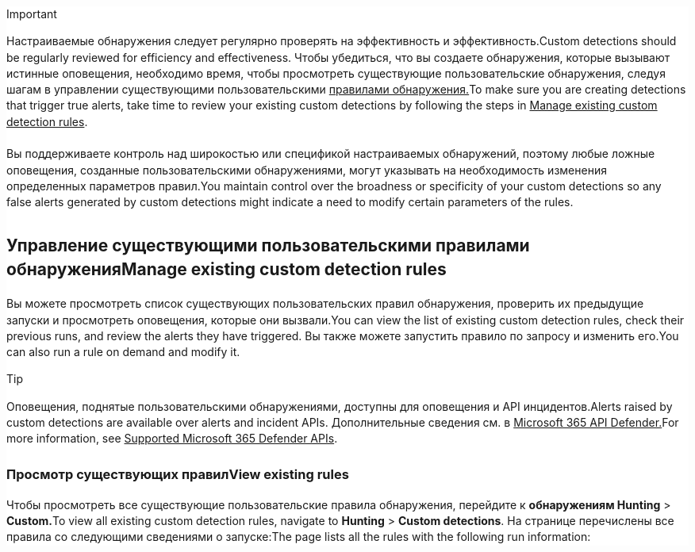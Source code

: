 
>[!Important] 
><span data-ttu-id="6845a-204">Настраиваемые обнаружения следует регулярно проверять на эффективность и эффективность.</span><span class="sxs-lookup"><span data-stu-id="6845a-204">Custom detections should be regularly reviewed for efficiency and effectiveness.</span></span> <span data-ttu-id="6845a-205">Чтобы убедиться, что вы создаете обнаружения, которые вызывают истинные оповещения, необходимо время, чтобы просмотреть существующие пользовательские обнаружения, следуя шагам в управлении существующими пользовательскими [правилами обнаружения.](#manage-existing-custom-detection-rules)</span><span class="sxs-lookup"><span data-stu-id="6845a-205">To make sure you are creating detections that trigger true alerts, take time to review your existing custom detections by following the steps in [Manage existing custom detection rules](#manage-existing-custom-detection-rules).</span></span> <br>  
<span data-ttu-id="6845a-206">Вы поддерживаете контроль над широкостью или спецификой настраиваемых обнаружений, поэтому любые ложные оповещения, созданные пользовательскими обнаружениями, могут указывать на необходимость изменения определенных параметров правил.</span><span class="sxs-lookup"><span data-stu-id="6845a-206">You maintain control over the broadness or specificity of your custom detections so any false alerts generated by custom detections might indicate a need to modify certain parameters of the rules.</span></span>


## <a name="manage-existing-custom-detection-rules"></a><span data-ttu-id="6845a-207">Управление существующими пользовательскими правилами обнаружения</span><span class="sxs-lookup"><span data-stu-id="6845a-207">Manage existing custom detection rules</span></span>
<span data-ttu-id="6845a-208">Вы можете просмотреть список существующих пользовательских правил обнаружения, проверить их предыдущие запуски и просмотреть оповещения, которые они вызвали.</span><span class="sxs-lookup"><span data-stu-id="6845a-208">You can view the list of existing custom detection rules, check their previous runs, and review the alerts they have triggered.</span></span> <span data-ttu-id="6845a-209">Вы также можете запустить правило по запросу и изменить его.</span><span class="sxs-lookup"><span data-stu-id="6845a-209">You can also run a rule on demand and modify it.</span></span>

>[!TIP]
> <span data-ttu-id="6845a-210">Оповещения, поднятые пользовательскими обнаружениями, доступны для оповещения и API инцидентов.</span><span class="sxs-lookup"><span data-stu-id="6845a-210">Alerts raised by custom detections are available over alerts and incident APIs.</span></span> <span data-ttu-id="6845a-211">Дополнительные сведения см. в [Microsoft 365 API Defender.](api-supported.md)</span><span class="sxs-lookup"><span data-stu-id="6845a-211">For more information, see [Supported Microsoft 365 Defender APIs](api-supported.md).</span></span>

### <a name="view-existing-rules"></a><span data-ttu-id="6845a-212">Просмотр существующих правил</span><span class="sxs-lookup"><span data-stu-id="6845a-212">View existing rules</span></span>

<span data-ttu-id="6845a-213">Чтобы просмотреть все существующие пользовательские правила обнаружения, перейдите к **обнаружениям Hunting**  >  **Custom.**</span><span class="sxs-lookup"><span data-stu-id="6845a-213">To view all existing custom detection rules, navigate to **Hunting** > **Custom detections**.</span></span> <span data-ttu-id="6845a-214">На странице перечислены все правила со следующими сведениями о запуске:</span><span class="sxs-lookup"><span data-stu-id="6845a-214">The page lists all the rules with the following run information:</span></span>
